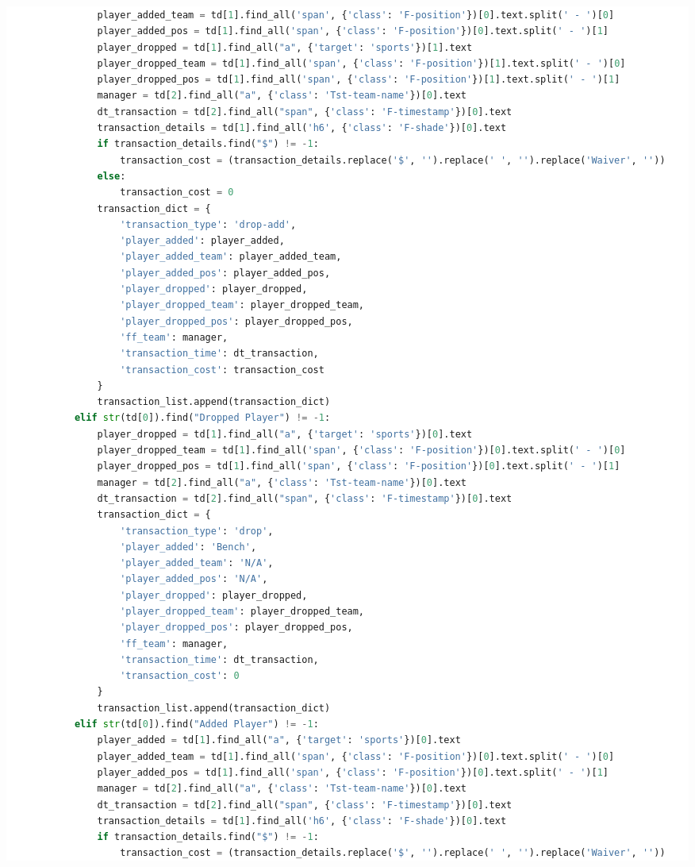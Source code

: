 ```python
                player_added_team = td[1].find_all('span', {'class': 'F-position'})[0].text.split(' - ')[0]
                player_added_pos = td[1].find_all('span', {'class': 'F-position'})[0].text.split(' - ')[1]
                player_dropped = td[1].find_all("a", {'target': 'sports'})[1].text
                player_dropped_team = td[1].find_all('span', {'class': 'F-position'})[1].text.split(' - ')[0]
                player_dropped_pos = td[1].find_all('span', {'class': 'F-position'})[1].text.split(' - ')[1]
                manager = td[2].find_all("a", {'class': 'Tst-team-name'})[0].text
                dt_transaction = td[2].find_all("span", {'class': 'F-timestamp'})[0].text
                transaction_details = td[1].find_all('h6', {'class': 'F-shade'})[0].text
                if transaction_details.find("$") != -1:
                    transaction_cost = (transaction_details.replace('$', '').replace(' ', '').replace('Waiver', ''))
                else:
                    transaction_cost = 0    
                transaction_dict = {
                    'transaction_type': 'drop-add',
                    'player_added': player_added,
                    'player_added_team': player_added_team,
                    'player_added_pos': player_added_pos,
                    'player_dropped': player_dropped,
                    'player_dropped_team': player_dropped_team,
                    'player_dropped_pos': player_dropped_pos,
                    'ff_team': manager,
                    'transaction_time': dt_transaction,
                    'transaction_cost': transaction_cost
                }
                transaction_list.append(transaction_dict)
            elif str(td[0]).find("Dropped Player") != -1:
                player_dropped = td[1].find_all("a", {'target': 'sports'})[0].text
                player_dropped_team = td[1].find_all('span', {'class': 'F-position'})[0].text.split(' - ')[0]
                player_dropped_pos = td[1].find_all('span', {'class': 'F-position'})[0].text.split(' - ')[1]
                manager = td[2].find_all("a", {'class': 'Tst-team-name'})[0].text
                dt_transaction = td[2].find_all("span", {'class': 'F-timestamp'})[0].text
                transaction_dict = {
                    'transaction_type': 'drop',
                    'player_added': 'Bench',
                    'player_added_team': 'N/A',
                    'player_added_pos': 'N/A',
                    'player_dropped': player_dropped,
                    'player_dropped_team': player_dropped_team,
                    'player_dropped_pos': player_dropped_pos,
                    'ff_team': manager,
                    'transaction_time': dt_transaction,
                    'transaction_cost': 0
                }
                transaction_list.append(transaction_dict)
            elif str(td[0]).find("Added Player") != -1:
                player_added = td[1].find_all("a", {'target': 'sports'})[0].text
                player_added_team = td[1].find_all('span', {'class': 'F-position'})[0].text.split(' - ')[0]
                player_added_pos = td[1].find_all('span', {'class': 'F-position'})[0].text.split(' - ')[1]
                manager = td[2].find_all("a", {'class': 'Tst-team-name'})[0].text
                dt_transaction = td[2].find_all("span", {'class': 'F-timestamp'})[0].text
                transaction_details = td[1].find_all('h6', {'class': 'F-shade'})[0].text
                if transaction_details.find("$") != -1:
                    transaction_cost = (transaction_details.replace('$', '').replace(' ', '').replace('Waiver', ''))
```